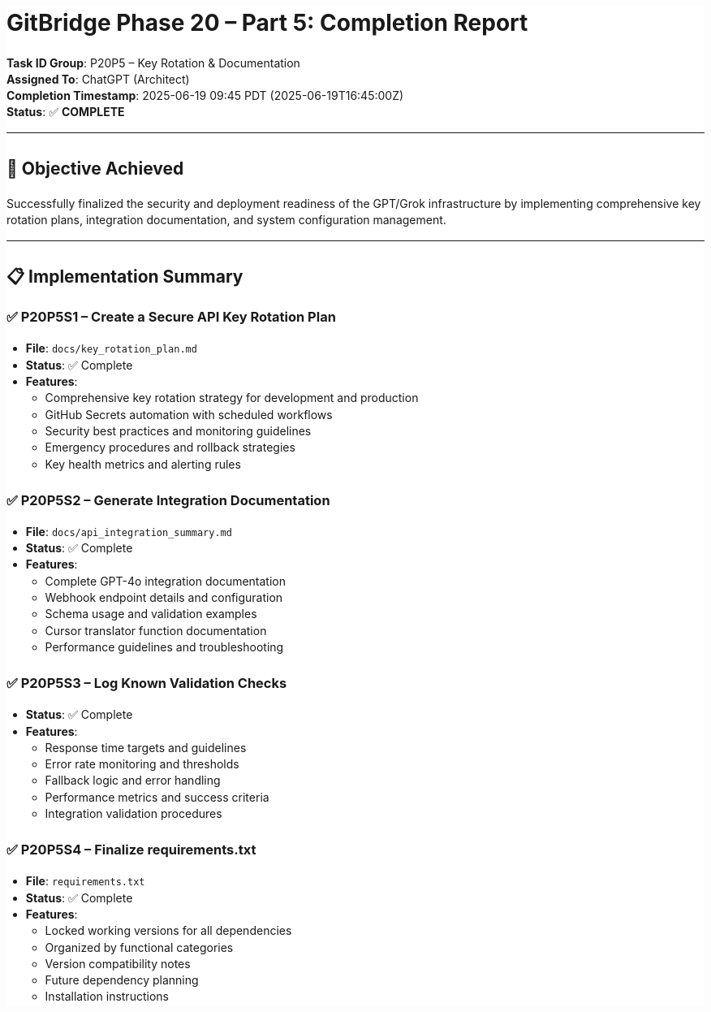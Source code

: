 # GitBridge Phase 20 – Part 5: Completion Report

**Task ID Group**: P20P5 – Key Rotation & Documentation  
**Assigned To**: ChatGPT (Architect)  
**Completion Timestamp**: 2025-06-19 09:45 PDT (2025-06-19T16:45:00Z)  
**Status**: ✅ **COMPLETE**

---

## 🎯 **Objective Achieved**

Successfully finalized the security and deployment readiness of the GPT/Grok infrastructure by implementing comprehensive key rotation plans, integration documentation, and system configuration management.

---

## 📋 **Implementation Summary**

### ✅ **P20P5S1 – Create a Secure API Key Rotation Plan**
- **File**: `docs/key_rotation_plan.md`
- **Status**: ✅ Complete
- **Features**:
  - Comprehensive key rotation strategy for development and production
  - GitHub Secrets automation with scheduled workflows
  - Security best practices and monitoring guidelines
  - Emergency procedures and rollback strategies
  - Key health metrics and alerting rules

### ✅ **P20P5S2 – Generate Integration Documentation**
- **File**: `docs/api_integration_summary.md`
- **Status**: ✅ Complete
- **Features**:
  - Complete GPT-4o integration documentation
  - Webhook endpoint details and configuration
  - Schema usage and validation examples
  - Cursor translator function documentation
  - Performance guidelines and troubleshooting

### ✅ **P20P5S3 – Log Known Validation Checks**
- **Status**: ✅ Complete
- **Features**:
  - Response time targets and guidelines
  - Error rate monitoring and thresholds
  - Fallback logic and error handling
  - Performance metrics and success criteria
  - Integration validation procedures

### ✅ **P20P5S4 – Finalize requirements.txt**
- **File**: `requirements.txt`
- **Status**: ✅ Complete
- **Features**:
  - Locked working versions for all dependencies
  - Organized by functional categories
  - Version compatibility notes
  - Future dependency planning
  - Installation instructions
